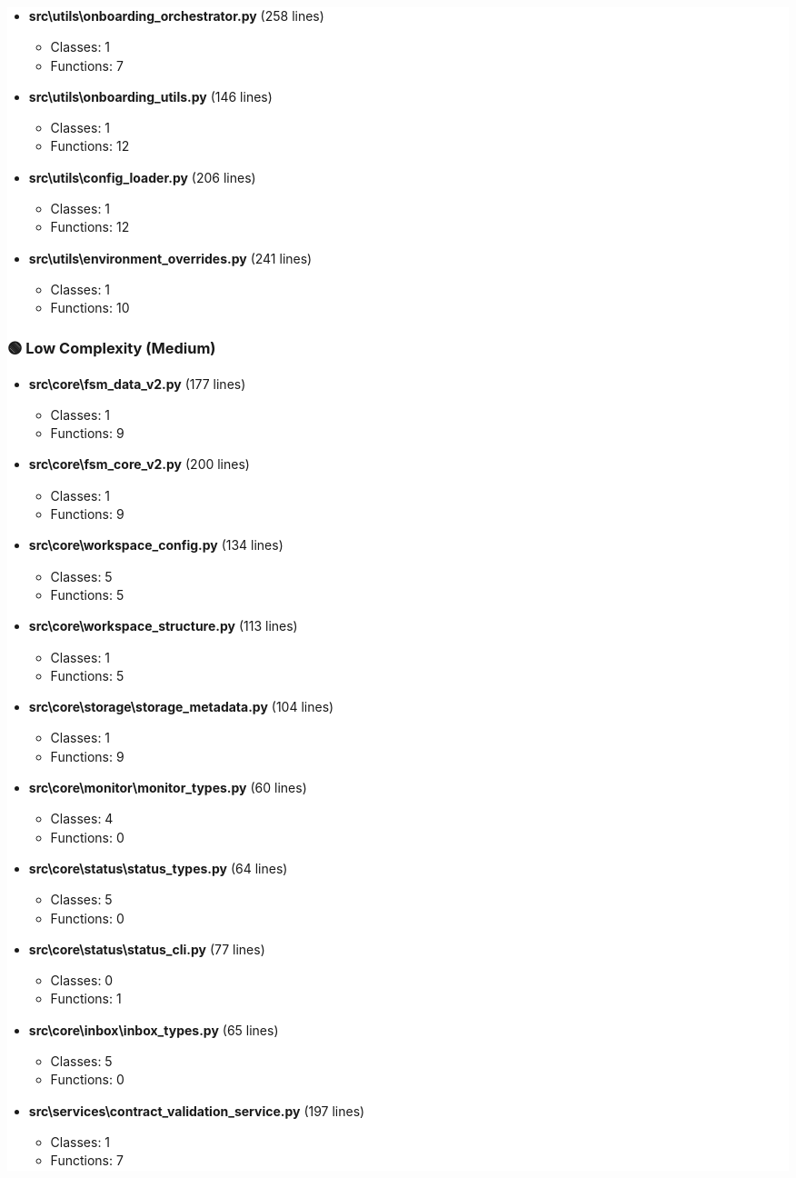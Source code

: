 - **src\utils\onboarding_orchestrator.py** (258 lines)
  - Classes: 1
  - Functions: 7

- **src\utils\onboarding_utils.py** (146 lines)
  - Classes: 1
  - Functions: 12

- **src\utils\config_loader.py** (206 lines)
  - Classes: 1
  - Functions: 12

- **src\utils\environment_overrides.py** (241 lines)
  - Classes: 1
  - Functions: 10

### 🟢 Low Complexity (Medium)
- **src\core\fsm_data_v2.py** (177 lines)
  - Classes: 1
  - Functions: 9

- **src\core\fsm_core_v2.py** (200 lines)
  - Classes: 1
  - Functions: 9

- **src\core\workspace_config.py** (134 lines)
  - Classes: 5
  - Functions: 5

- **src\core\workspace_structure.py** (113 lines)
  - Classes: 1
  - Functions: 5

- **src\core\storage\storage_metadata.py** (104 lines)
  - Classes: 1
  - Functions: 9

- **src\core\monitor\monitor_types.py** (60 lines)
  - Classes: 4
  - Functions: 0

- **src\core\status\status_types.py** (64 lines)
  - Classes: 5
  - Functions: 0

- **src\core\status\status_cli.py** (77 lines)
  - Classes: 0
  - Functions: 1

- **src\core\inbox\inbox_types.py** (65 lines)
  - Classes: 5
  - Functions: 0

- **src\services\contract_validation_service.py** (197 lines)
  - Classes: 1
  - Functions: 7
